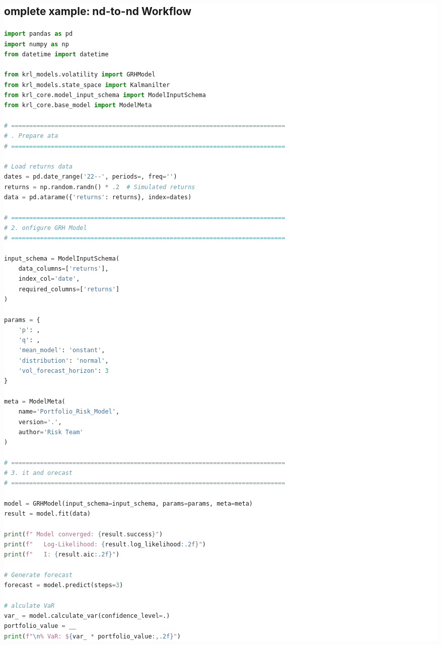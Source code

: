 
## omplete xample: nd-to-nd Workflow

```python
import pandas as pd
import numpy as np
from datetime import datetime

from krl_models.volatility import GRHModel
from krl_models.state_space import Kalmanilter
from krl_core.model_input_schema import ModelInputSchema
from krl_core.base_model import ModelMeta

# ============================================================================
# . Prepare ata
# ============================================================================

# Load returns data
dates = pd.date_range('22--', periods=, freq='')
returns = np.random.randn() * .2  # Simulated returns
data = pd.atarame({'returns': returns}, index=dates)

# ============================================================================
# 2. onfigure GRH Model
# ============================================================================

input_schema = ModelInputSchema(
    data_columns=['returns'],
    index_col='date',
    required_columns=['returns']
)

params = {
    'p': ,
    'q': ,
    'mean_model': 'onstant',
    'distribution': 'normal',
    'vol_forecast_horizon': 3
}

meta = ModelMeta(
    name='Portfolio_Risk_Model',
    version='.',
    author='Risk Team'
)

# ============================================================================
# 3. it and orecast
# ============================================================================

model = GRHModel(input_schema=input_schema, params=params, meta=meta)
result = model.fit(data)

print(f" Model converged: {result.success}")
print(f"   Log-Likelihood: {result.log_likelihood:.2f}")
print(f"   I: {result.aic:.2f}")

# Generate forecast
forecast = model.predict(steps=3)

# alculate VaR
var_ = model.calculate_var(confidence_level=.)
portfolio_value = __
print(f"\n% VaR: ${var_ * portfolio_value:,.2f}")
```